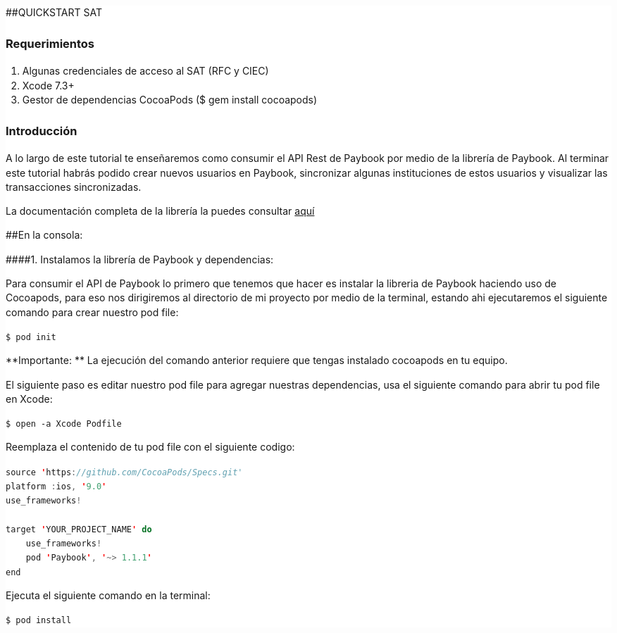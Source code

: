 ##QUICKSTART SAT

### Requerimientos

1. Algunas credenciales de acceso al SAT (RFC y CIEC)
2. Xcode 7.3+
3. Gestor de dependencias CocoaPods ($ gem install cocoapods)


### Introducción

A lo largo de este tutorial te enseñaremos como consumir el API Rest de Paybook por medio de la librería de Paybook. Al terminar este tutorial habrás podido crear nuevos usuarios en Paybook, sincronizar algunas instituciones de estos usuarios y visualizar las transacciones sincronizadas.

La documentación completa de la librería la puedes consultar [aquí](https://github.com/Paybook/sync-ios/blob/master/README.md) 

##En la consola:

####1. Instalamos la librería de Paybook y dependencias:

Para consumir el API de Paybook lo primero que tenemos que hacer es instalar la libreria de Paybook haciendo uso de Cocoapods, para eso nos dirigiremos al directorio de mi proyecto por medio de la terminal, estando ahi ejecutaremos el siguiente comando para crear nuestro pod file:

```
$ pod init
```

**Importante: ** La ejecución del comando anterior requiere que tengas instalado cocoapods en tu equipo.

El siguiente paso es editar nuestro pod file para agregar nuestras dependencias, usa el siguiente comando para abrir tu pod file en Xcode:

```
$ open -a Xcode Podfile
```

Reemplaza el contenido de tu pod file con el siguiente codigo:

```swift
source 'https://github.com/CocoaPods/Specs.git'
platform :ios, '9.0'
use_frameworks!

target 'YOUR_PROJECT_NAME' do
    use_frameworks!
    pod 'Paybook', '~> 1.1.1'
end
```

Ejecuta el siguiente comando en la terminal:

```
$ pod install
```
